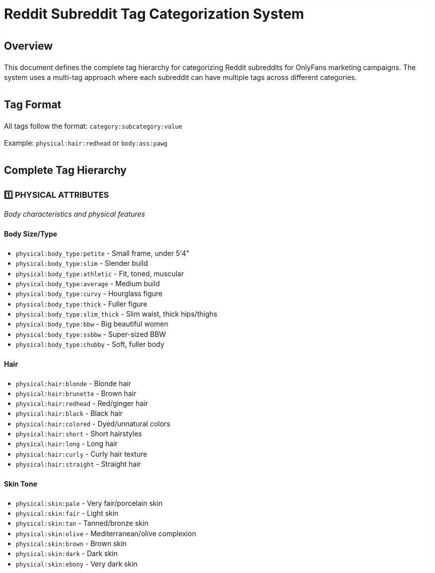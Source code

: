 # Reddit Subreddit Tag Categorization System

## Overview
This document defines the complete tag hierarchy for categorizing Reddit subreddits for OnlyFans marketing campaigns. The system uses a multi-tag approach where each subreddit can have multiple tags across different categories.

## Tag Format
All tags follow the format: `category:subcategory:value`

Example: `physical:hair:redhead` or `body:ass:pawg`

## Complete Tag Hierarchy

### 1️⃣ PHYSICAL ATTRIBUTES
*Body characteristics and physical features*

#### Body Size/Type
- `physical:body_type:petite` - Small frame, under 5'4"
- `physical:body_type:slim` - Slender build
- `physical:body_type:athletic` - Fit, toned, muscular
- `physical:body_type:average` - Medium build
- `physical:body_type:curvy` - Hourglass figure
- `physical:body_type:thick` - Fuller figure
- `physical:body_type:slim_thick` - Slim waist, thick hips/thighs
- `physical:body_type:bbw` - Big beautiful women
- `physical:body_type:ssbbw` - Super-sized BBW
- `physical:body_type:chubby` - Soft, fuller body

#### Hair
- `physical:hair:blonde` - Blonde hair
- `physical:hair:brunette` - Brown hair
- `physical:hair:redhead` - Red/ginger hair
- `physical:hair:black` - Black hair
- `physical:hair:colored` - Dyed/unnatural colors
- `physical:hair:short` - Short hairstyles
- `physical:hair:long` - Long hair
- `physical:hair:curly` - Curly hair texture
- `physical:hair:straight` - Straight hair

#### Skin Tone
- `physical:skin:pale` - Very fair/porcelain skin
- `physical:skin:fair` - Light skin
- `physical:skin:tan` - Tanned/bronze skin
- `physical:skin:olive` - Mediterranean/olive complexion
- `physical:skin:brown` - Brown skin
- `physical:skin:dark` - Dark skin
- `physical:skin:ebony` - Very dark skin
